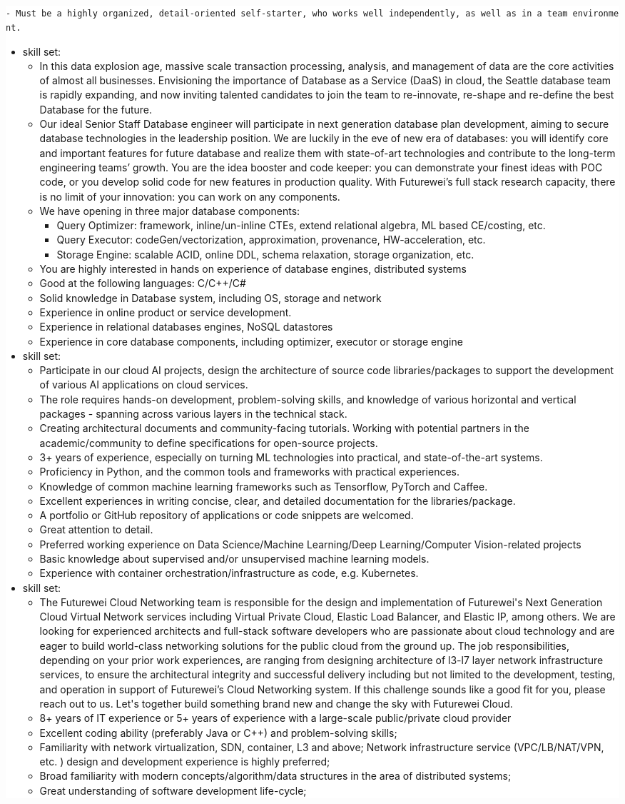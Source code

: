 	- Must be a highly organized, detail-oriented self-starter, who works well independently, as well as in a team environment.
+ skill set:
	- In this data explosion age, massive scale transaction processing, analysis, and management of data are the core activities of almost all businesses. Envisioning the importance of Database as a Service (DaaS) in cloud, the Seattle database team is rapidly expanding, and now inviting talented candidates to join the team to re-innovate, re-shape and re-define the best Database for the future.
	- Our ideal Senior Staff Database engineer will participate in next generation database plan development, aiming to secure database technologies in the leadership position. We are luckily in the eve of new era of databases: you will identify core and important features for future database and realize them with state-of-art technologies and contribute to the long-term engineering teams’ growth. You are the idea booster and code keeper: you can demonstrate your finest ideas with POC code, or you develop solid code for new features in production quality. With Futurewei’s full stack research capacity, there is no limit of your innovation: you can work on any components.
	- We have opening in three major database components:
		* Query Optimizer: framework, inline/un-inline CTEs, extend relational algebra, ML based CE/costing, etc.
		* Query Executor: codeGen/vectorization, approximation, provenance, HW-acceleration, etc.
		* Storage Engine: scalable ACID, online DDL, schema relaxation, storage organization, etc.
	- You are highly interested in hands on experience of database engines, distributed systems
	- Good at the following languages: C/C++/C#
	- Solid knowledge in Database system, including OS, storage and network
	- Experience in online product or service development.
	- Experience in relational databases engines, NoSQL datastores
	- Experience in core database components, including optimizer, executor or storage engine
+ skill set:
	- Participate in our cloud AI projects, design the architecture of source code libraries/packages to support the development of various AI applications on cloud services.
	- The role requires hands-on development, problem-solving skills, and knowledge of various horizontal and vertical packages - spanning across various layers in the technical stack.
	- Creating architectural documents and community-facing tutorials. Working with potential partners in the academic/community to define specifications for open-source projects.
	- 3+ years of experience, especially on turning ML technologies into practical, and state-of-the-art systems.
	- Proficiency in Python, and the common tools and frameworks with practical experiences.
	- Knowledge of common machine learning frameworks such as Tensorflow, PyTorch and Caffee.
	- Excellent experiences in writing concise, clear, and detailed documentation for the libraries/package.
	- A portfolio or GitHub repository of applications or code snippets are welcomed.
	- Great attention to detail.
	- Preferred working experience on Data Science/Machine Learning/Deep Learning/Computer Vision-related projects
	- Basic knowledge about supervised and/or unsupervised machine learning models.
	- Experience with container orchestration/infrastructure as code, e.g. Kubernetes.
+ skill set:
	- The Futurewei Cloud Networking team is responsible for the design and implementation of Futurewei's Next Generation Cloud Virtual Network services including Virtual Private Cloud, Elastic Load Balancer, and Elastic IP, among others. We are looking for experienced architects and full-stack software developers who are passionate about cloud technology and are eager to build world-class networking solutions for the public cloud from the ground up.  The job responsibilities, depending on your prior work experiences, are ranging from designing architecture of l3-l7 layer network infrastructure services, to ensure the architectural integrity and successful delivery including but not limited to the development, testing, and operation in support of Futurewei’s Cloud Networking system. If this challenge sounds like a good fit for you, please reach out to us. Let's together build something brand new and change the sky with Futurewei Cloud.
	- 8+ years of IT experience or 5+ years of experience with a large-scale public/private cloud provider
	- Excellent coding ability (preferably Java or C++) and problem-solving skills;
	- Familiarity with network virtualization, SDN, container, L3 and above; Network infrastructure service (VPC/LB/NAT/VPN, etc. ) design and development experience is highly preferred;
	- Broad familiarity with modern concepts/algorithm/data structures in the area of distributed systems;
	- Great understanding of software development life-cycle;